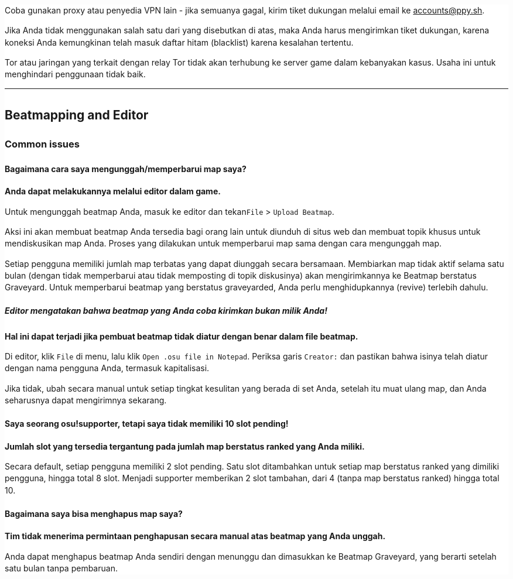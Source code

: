 Coba gunakan proxy atau penyedia VPN lain - jika semuanya gagal, kirim tiket dukungan melalui email ke [​accounts@ppy.sh](mailto:accounts@ppy.sh).

Jika Anda tidak menggunakan salah satu dari yang disebutkan di atas, maka Anda harus mengirimkan tiket dukungan, karena koneksi Anda kemungkinan telah masuk daftar hitam (blacklist) karena kesalahan tertentu.

Tor atau jaringan yang terkait dengan relay Tor tidak akan terhubung ke server game dalam kebanyakan kasus. Usaha ini untuk menghindari penggunaan tidak baik.

---

## Beatmapping and Editor

### Common issues

#### Bagaimana cara saya mengunggah/memperbarui map saya?

**Anda dapat melakukannya melalui editor dalam game.**

Untuk mengunggah beatmap Anda, masuk ke editor dan tekan ​`File​` > `​Upload Beatmap`​.

Aksi ini akan membuat beatmap Anda tersedia bagi orang lain untuk diunduh di situs web dan membuat topik khusus untuk mendiskusikan map Anda. Proses yang dilakukan untuk memperbarui map sama dengan cara mengunggah map.

Setiap pengguna memiliki jumlah map terbatas yang dapat diunggah secara bersamaan. Membiarkan map tidak aktif selama satu bulan (dengan tidak memperbarui atau tidak memposting di topik diskusinya) akan mengirimkannya ke Beatmap berstatus Graveyard. Untuk memperbarui beatmap yang berstatus graveyarded, Anda perlu menghidupkannya (revive) terlebih dahulu.

##### Editor mengatakan bahwa beatmap yang Anda coba kirimkan bukan milik Anda!

**Hal ini dapat terjadi jika pembuat beatmap tidak diatur dengan benar dalam file beatmap.**

Di editor, klik `File` di menu, lalu klik `Open .osu file in Notepad​`. Periksa garis `​Creator:` ​dan pastikan bahwa isinya telah diatur dengan nama pengguna Anda, termasuk kapitalisasi.

Jika tidak, ubah secara manual untuk setiap tingkat kesulitan yang berada di set Anda, setelah itu muat ulang map, dan Anda seharusnya dapat mengirimnya sekarang.

#### Saya seorang osu!supporter, tetapi saya tidak memiliki 10 slot pending!

**Jumlah slot yang tersedia tergantung pada jumlah map berstatus ranked yang Anda miliki.**

Secara default, setiap pengguna memiliki 2 slot pending. Satu slot ditambahkan untuk setiap map berstatus ranked yang dimiliki pengguna, hingga total 8 slot. Menjadi supporter memberikan 2 slot tambahan, dari 4 (tanpa map berstatus ranked) hingga total 10.

#### Bagaimana saya bisa menghapus map saya?

**Tim tidak menerima permintaan penghapusan secara manual atas beatmap yang Anda unggah.**

Anda dapat menghapus beatmap Anda sendiri dengan menunggu dan dimasukkan ke Beatmap Graveyard, yang berarti setelah satu bulan tanpa pembaruan.
